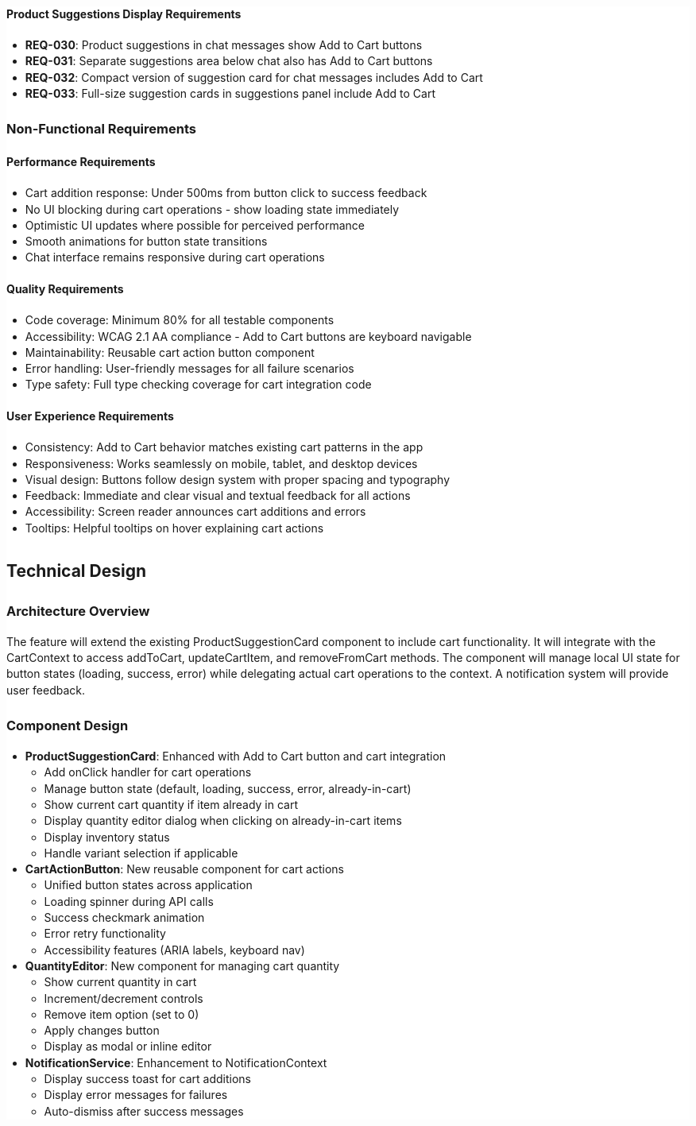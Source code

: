 #### Product Suggestions Display Requirements
- **REQ-030**: Product suggestions in chat messages show Add to Cart buttons
- **REQ-031**: Separate suggestions area below chat also has Add to Cart buttons
- **REQ-032**: Compact version of suggestion card for chat messages includes Add to Cart
- **REQ-033**: Full-size suggestion cards in suggestions panel include Add to Cart

### Non-Functional Requirements

#### Performance Requirements
- Cart addition response: Under 500ms from button click to success feedback
- No UI blocking during cart operations - show loading state immediately
- Optimistic UI updates where possible for perceived performance
- Smooth animations for button state transitions
- Chat interface remains responsive during cart operations

#### Quality Requirements
- Code coverage: Minimum 80% for all testable components
- Accessibility: WCAG 2.1 AA compliance - Add to Cart buttons are keyboard navigable
- Maintainability: Reusable cart action button component
- Error handling: User-friendly messages for all failure scenarios
- Type safety: Full type checking coverage for cart integration code

#### User Experience Requirements
- Consistency: Add to Cart behavior matches existing cart patterns in the app
- Responsiveness: Works seamlessly on mobile, tablet, and desktop devices
- Visual design: Buttons follow design system with proper spacing and typography
- Feedback: Immediate and clear visual and textual feedback for all actions
- Accessibility: Screen reader announces cart additions and errors
- Tooltips: Helpful tooltips on hover explaining cart actions

## Technical Design

### Architecture Overview
The feature will extend the existing ProductSuggestionCard component to include cart functionality. It will integrate with the CartContext to access addToCart, updateCartItem, and removeFromCart methods. The component will manage local UI state for button states (loading, success, error) while delegating actual cart operations to the context. A notification system will provide user feedback.

### Component Design
- **ProductSuggestionCard**: Enhanced with Add to Cart button and cart integration
  - Add onClick handler for cart operations
  - Manage button state (default, loading, success, error, already-in-cart)
  - Show current cart quantity if item already in cart
  - Display quantity editor dialog when clicking on already-in-cart items
  - Display inventory status
  - Handle variant selection if applicable
- **CartActionButton**: New reusable component for cart actions
  - Unified button states across application
  - Loading spinner during API calls
  - Success checkmark animation
  - Error retry functionality
  - Accessibility features (ARIA labels, keyboard nav)
- **QuantityEditor**: New component for managing cart quantity
  - Show current quantity in cart
  - Increment/decrement controls
  - Remove item option (set to 0)
  - Apply changes button
  - Display as modal or inline editor
- **NotificationService**: Enhancement to NotificationContext
  - Display success toast for cart additions
  - Display error messages for failures
  - Auto-dismiss after success messages